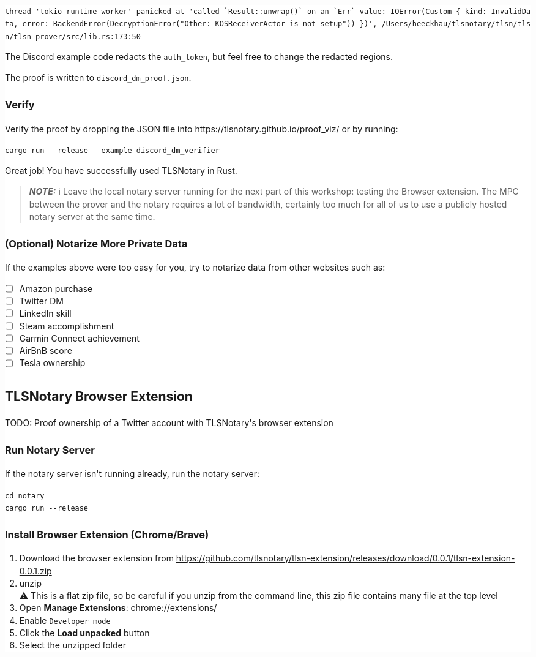 ```log
thread 'tokio-runtime-worker' panicked at 'called `Result::unwrap()` on an `Err` value: IOError(Custom { kind: InvalidData, error: BackendError(DecryptionError("Other: KOSReceiverActor is not setup")) })', /Users/heeckhau/tlsnotary/tlsn/tlsn/tlsn-prover/src/lib.rs:173:50
```

The Discord example code redacts the `auth_token`, but feel free to change the redacted regions.

The proof is written to `discord_dm_proof.json`.

### Verify

Verify the proof by dropping the JSON file into <https://tlsnotary.github.io/proof_viz/> or by running:

```shell
cargo run --release --example discord_dm_verifier
```

Great job! You have successfully used TLSNotary in Rust.

> **_NOTE:_** ℹ️ Leave the local notary server running for the next part of this workshop: testing the Browser extension. The MPC between the prover and the notary requires a lot of bandwidth, certainly too much for all of us to use a publicly hosted notary server at the same time.

### (Optional) Notarize More Private Data

If the examples above were too easy for you, try to notarize data from other websites such as:

- [ ] Amazon purchase
- [ ] Twitter DM
- [ ] LinkedIn skill
- [ ] Steam accomplishment
- [ ] Garmin Connect achievement
- [ ] AirBnB score
- [ ] Tesla ownership

## TLSNotary Browser Extension <a name="browser"></a>

TODO: Proof ownership of a Twitter account with TLSNotary's browser extension

### Run Notary Server
If the notary server isn't running already, run the notary server:

```shell
cd notary
cargo run --release
```

### Install Browser Extension (Chrome/Brave)

1. Download the browser extension from
<https://github.com/tlsnotary/tlsn-extension/releases/download/0.0.1/tlsn-extension-0.0.1.zip>
2. unzip  
   ⚠️ This is a flat zip file, so be careful if you unzip from the command line, this zip file contains many file at the top level
3. Open **Manage Extensions**: <chrome://extensions/>
3. Enable `Developer mode`
4. Click the **Load unpacked** button
5. Select the unzipped folder
